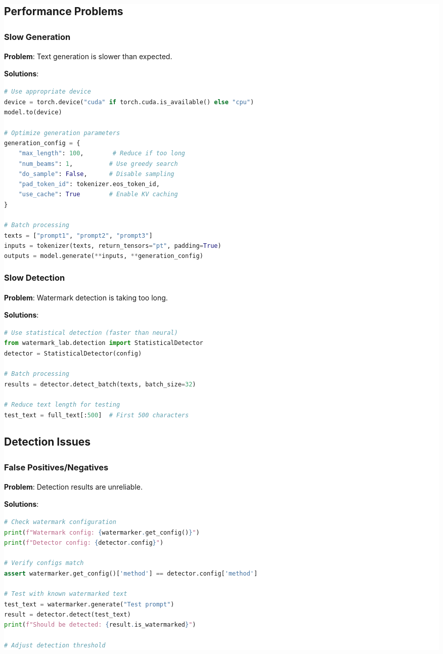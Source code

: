 ## Performance Problems

### Slow Generation

**Problem**: Text generation is slower than expected.

**Solutions**:
```python
# Use appropriate device
device = torch.device("cuda" if torch.cuda.is_available() else "cpu")
model.to(device)

# Optimize generation parameters
generation_config = {
    "max_length": 100,        # Reduce if too long
    "num_beams": 1,          # Use greedy search
    "do_sample": False,      # Disable sampling
    "pad_token_id": tokenizer.eos_token_id,
    "use_cache": True        # Enable KV caching
}

# Batch processing
texts = ["prompt1", "prompt2", "prompt3"]
inputs = tokenizer(texts, return_tensors="pt", padding=True)
outputs = model.generate(**inputs, **generation_config)
```

### Slow Detection

**Problem**: Watermark detection is taking too long.

**Solutions**:
```python
# Use statistical detection (faster than neural)
from watermark_lab.detection import StatisticalDetector
detector = StatisticalDetector(config)

# Batch processing
results = detector.detect_batch(texts, batch_size=32)

# Reduce text length for testing
test_text = full_text[:500]  # First 500 characters
```

## Detection Issues

### False Positives/Negatives

**Problem**: Detection results are unreliable.

**Solutions**:
```python
# Check watermark configuration
print(f"Watermark config: {watermarker.get_config()}")
print(f"Detector config: {detector.config}")

# Verify configs match
assert watermarker.get_config()['method'] == detector.config['method']

# Test with known watermarked text
test_text = watermarker.generate("Test prompt")
result = detector.detect(test_text)
print(f"Should be detected: {result.is_watermarked}")

# Adjust detection threshold
```
